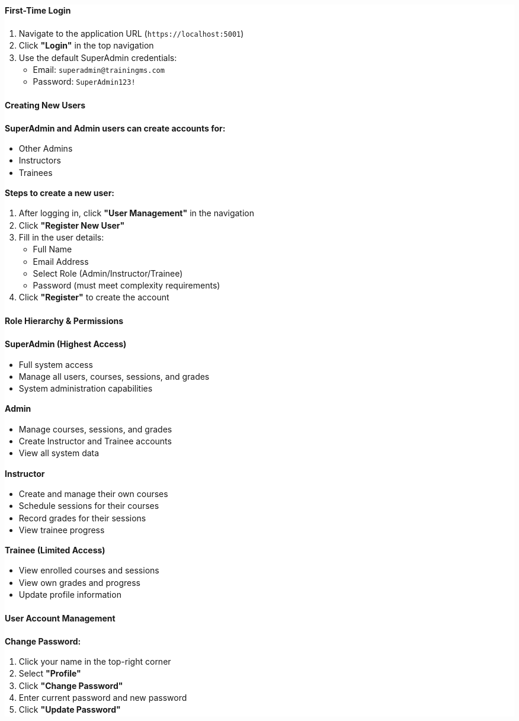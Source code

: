 #### First-Time Login

1. Navigate to the application URL (`https://localhost:5001`)
2. Click **"Login"** in the top navigation
3. Use the default SuperAdmin credentials:
   - Email: `superadmin@trainingms.com`
   - Password: `SuperAdmin123!`

#### Creating New Users

**SuperAdmin and Admin users can create accounts for:**
- Other Admins
- Instructors
- Trainees

**Steps to create a new user:**

1. After logging in, click **"User Management"** in the navigation
2. Click **"Register New User"**
3. Fill in the user details:
   - Full Name
   - Email Address
   - Select Role (Admin/Instructor/Trainee)
   - Password (must meet complexity requirements)
4. Click **"Register"** to create the account

#### Role Hierarchy & Permissions

**SuperAdmin (Highest Access)**
- Full system access
- Manage all users, courses, sessions, and grades
- System administration capabilities

**Admin**
- Manage courses, sessions, and grades
- Create Instructor and Trainee accounts
- View all system data

**Instructor**
- Create and manage their own courses
- Schedule sessions for their courses
- Record grades for their sessions
- View trainee progress

**Trainee (Limited Access)**
- View enrolled courses and sessions
- View own grades and progress
- Update profile information

#### User Account Management

**Change Password:**

1. Click your name in the top-right corner
2. Select **"Profile"**
3. Click **"Change Password"**
4. Enter current password and new password
5. Click **"Update Password"**
